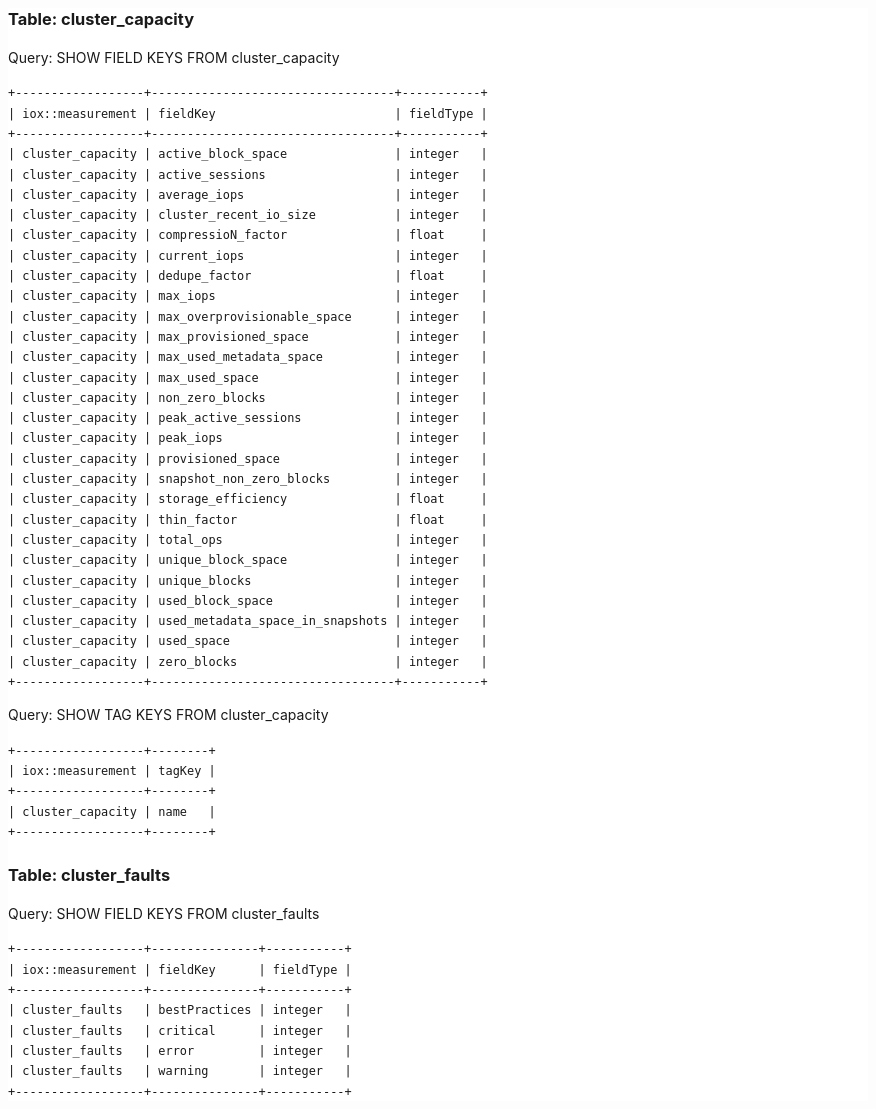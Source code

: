 ### Table: cluster_capacity

Query: SHOW FIELD KEYS FROM cluster_capacity

```raw
+------------------+----------------------------------+-----------+
| iox::measurement | fieldKey                         | fieldType |
+------------------+----------------------------------+-----------+
| cluster_capacity | active_block_space               | integer   |
| cluster_capacity | active_sessions                  | integer   |
| cluster_capacity | average_iops                     | integer   |
| cluster_capacity | cluster_recent_io_size           | integer   |
| cluster_capacity | compressioN_factor               | float     |
| cluster_capacity | current_iops                     | integer   |
| cluster_capacity | dedupe_factor                    | float     |
| cluster_capacity | max_iops                         | integer   |
| cluster_capacity | max_overprovisionable_space      | integer   |
| cluster_capacity | max_provisioned_space            | integer   |
| cluster_capacity | max_used_metadata_space          | integer   |
| cluster_capacity | max_used_space                   | integer   |
| cluster_capacity | non_zero_blocks                  | integer   |
| cluster_capacity | peak_active_sessions             | integer   |
| cluster_capacity | peak_iops                        | integer   |
| cluster_capacity | provisioned_space                | integer   |
| cluster_capacity | snapshot_non_zero_blocks         | integer   |
| cluster_capacity | storage_efficiency               | float     |
| cluster_capacity | thin_factor                      | float     |
| cluster_capacity | total_ops                        | integer   |
| cluster_capacity | unique_block_space               | integer   |
| cluster_capacity | unique_blocks                    | integer   |
| cluster_capacity | used_block_space                 | integer   |
| cluster_capacity | used_metadata_space_in_snapshots | integer   |
| cluster_capacity | used_space                       | integer   |
| cluster_capacity | zero_blocks                      | integer   |
+------------------+----------------------------------+-----------+

```

Query: SHOW TAG KEYS FROM cluster_capacity

```raw
+------------------+--------+
| iox::measurement | tagKey |
+------------------+--------+
| cluster_capacity | name   |
+------------------+--------+

```

### Table: cluster_faults

Query: SHOW FIELD KEYS FROM cluster_faults

```raw
+------------------+---------------+-----------+
| iox::measurement | fieldKey      | fieldType |
+------------------+---------------+-----------+
| cluster_faults   | bestPractices | integer   |
| cluster_faults   | critical      | integer   |
| cluster_faults   | error         | integer   |
| cluster_faults   | warning       | integer   |
+------------------+---------------+-----------+

```

